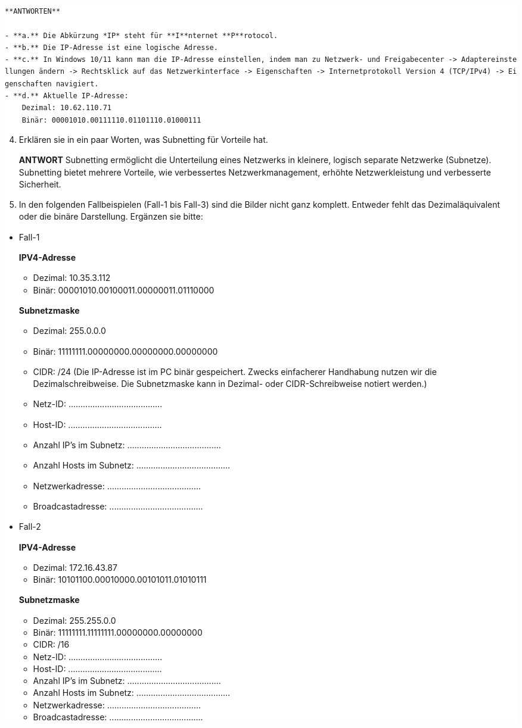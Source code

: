     **ANTWORTEN**

    - **a.** Die Abkürzung *IP* steht für **I**nternet **P**rotocol.
    - **b.** Die IP-Adresse ist eine logische Adresse.
    - **c.** In Windows 10/11 kann man die IP-Adresse einstellen, indem man zu Netzwerk- und Freigabecenter -> Adaptereinstellungen ändern -> Rechtsklick auf das Netzwerkinterface -> Eigenschaften -> Internetprotokoll Version 4 (TCP/IPv4) -> Eigenschaften navigiert.
    - **d.** Aktuelle IP-Adresse:
        Dezimal: 10.62.110.71
        Binär: 00001010.00111110.01101110.01000111


4. Erklären sie in ein paar Worten, was Subnetting für Vorteile hat.

    **ANTWORT**
    Subnetting ermöglicht die Unterteilung eines Netzwerks in kleinere, logisch separate Netzwerke (Subnetze). Subnetting bietet mehrere Vorteile, wie verbessertes Netzwerkmanagement, erhöhte Netzwerkleistung und verbesserte Sicherheit.

5. In den folgenden Fallbeispielen (Fall-1 bis Fall-3) sind die Bilder nicht ganz komplett.
    Entweder fehlt das Dezimaläquivalent oder die binäre Darstellung. Ergänzen sie bitte:

- Fall-1

    **IPV4-Adresse**
    - Dezimal: 10.35.3.112
    - Binär: 00001010.00100011.00000011.01110000

    **Subnetzmaske**
    - Dezimal: 255.0.0.0
    - Binär: 11111111.00000000.00000000.00000000
    
    - CIDR: /24
    (Die IP-Adresse ist im PC binär gespeichert. Zwecks einfacherer Handhabung nutzen wir die Dezimalschreibweise.
    Die Subnetzmaske kann in Dezimal- oder CIDR-Schreibweise notiert werden.)

    - Netz-ID: .......................................
    - Host-ID: .......................................
    - Anzahl IP’s im Subnetz: .......................................
    - Anzahl Hosts im Subnetz: .......................................
    - Netzwerkadresse: .......................................
    - Broadcastadresse: .......................................

- Fall-2

    **IPV4-Adresse**
    - Dezimal: 172.16.43.87
    - Binär: 10101100.00010000.00101011.01010111
    
    **Subnetzmaske**
    - Dezimal: 255.255.0.0
    - Binär: 11111111.11111111.00000000.00000000
    - CIDR: /16
    - Netz-ID: .......................................
    - Host-ID: .......................................
    - Anzahl IP’s im Subnetz: .......................................
    - Anzahl Hosts im Subnetz: .......................................
    - Netzwerkadresse: .......................................
    - Broadcastadresse: .......................................
